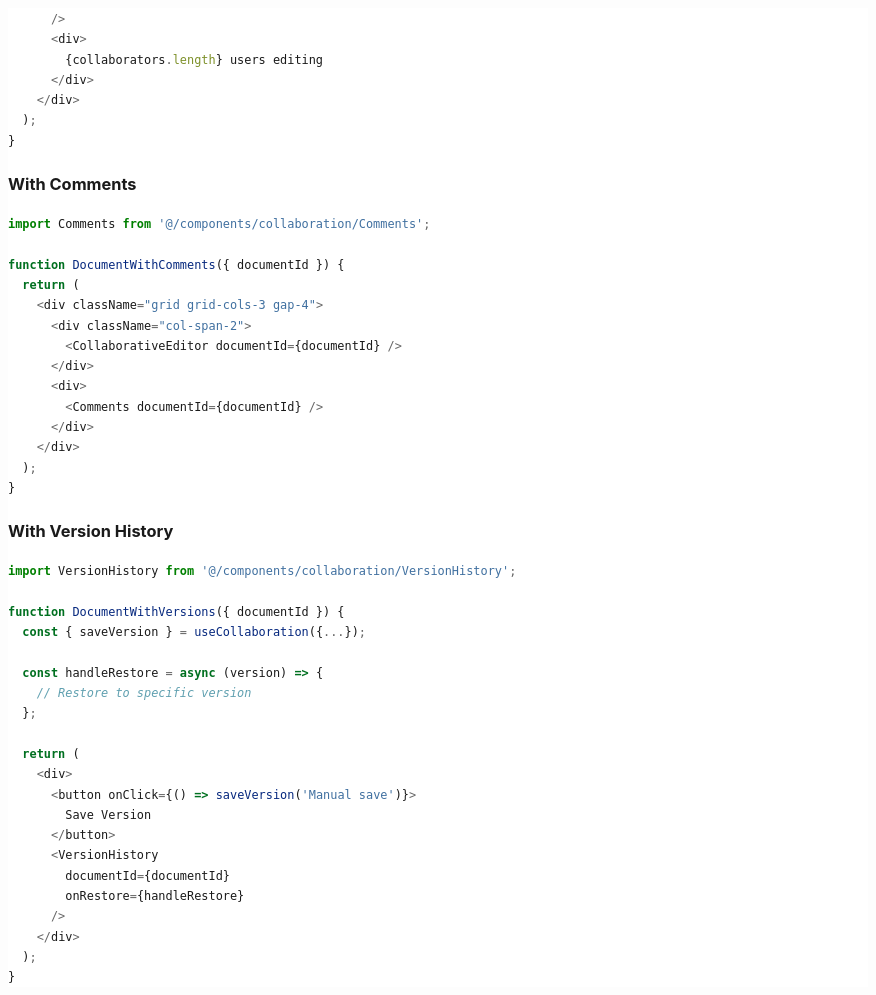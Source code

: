 ```typescript
      />
      <div>
        {collaborators.length} users editing
      </div>
    </div>
  );
}
```

### With Comments

```typescript
import Comments from '@/components/collaboration/Comments';

function DocumentWithComments({ documentId }) {
  return (
    <div className="grid grid-cols-3 gap-4">
      <div className="col-span-2">
        <CollaborativeEditor documentId={documentId} />
      </div>
      <div>
        <Comments documentId={documentId} />
      </div>
    </div>
  );
}
```

### With Version History

```typescript
import VersionHistory from '@/components/collaboration/VersionHistory';

function DocumentWithVersions({ documentId }) {
  const { saveVersion } = useCollaboration({...});

  const handleRestore = async (version) => {
    // Restore to specific version
  };

  return (
    <div>
      <button onClick={() => saveVersion('Manual save')}>
        Save Version
      </button>
      <VersionHistory 
        documentId={documentId}
        onRestore={handleRestore}
      />
    </div>
  );
}
```
